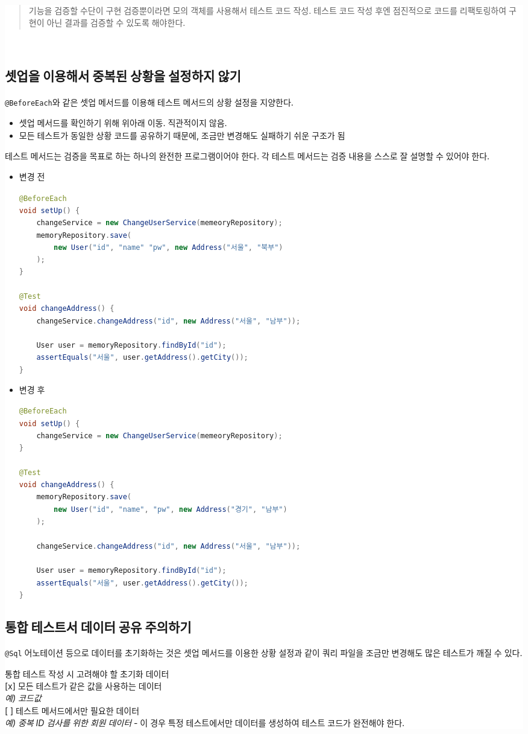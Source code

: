 > 기능을 검증할 수단이 구현 검증뿐이라면 모의 객체를 사용해서 테스트 코드 작성.
> 테스트 코드 작성 후엔 점진적으로 코드를 리팩토링하여 구현이 아닌 결과를 검증할 수 있도록 해야한다.

<br>

## 셋업을 이용해서 중복된 상황을 설정하지 않기

`@BeforeEach`와 같은 셋업 메서드를 이용해 테스트 메서드의 상황 설정을 지양한다.
* 셋업 메서드를 확인하기 위해 위아래 이동. 직관적이지 않음.
* 모든 테스트가 동일한 상황 코드를 공유하기 때문에, 조금만 변경해도 실패하기 쉬운 구조가 됨

테스트 메서드는 검증을 목표로 하는 하나의 완전한 프로그램이어야 한다. 각 테스트 메서드는 검증 내용을 스스로 잘 설명할 수 있어야 한다.

* 변경 전
    ```java
    @BeforeEach
    void setUp() {
        changeService = new ChangeUserService(memeoryRepository);
        memoryRepository.save(
            new User("id", "name" "pw", new Address("서울", "북부")
        );
    }

    @Test
    void changeAddress() {
        changeService.changeAddress("id", new Address("서울", "남부"));

        User user = memoryRepository.findById("id");
        assertEquals("서울", user.getAddress().getCity());
    }
    ```
* 변경 후
    ```java
    @BeforeEach
    void setUp() {
        changeService = new ChangeUserService(memeoryRepository);
    }

    @Test
    void changeAddress() {
        memoryRepository.save(
            new User("id", "name", "pw", new Address("경기", "남부")
        );

        changeService.changeAddress("id", new Address("서울", "남부"));

        User user = memoryRepository.findById("id");
        assertEquals("서울", user.getAddress().getCity());
    }

## 통합 테스트서 데이터 공유 주의하기

`@Sql` 어노테이션 등으로 데이터를 초기화하는 것은 셋업 메서드를 이용한 상황 설정과 같이 쿼리 파일을 조금만 변경해도 많은 테스트가 깨질 수 있다.

통합 테스트 작성 시 고려해야 할 초기화 데이터<br>
[x] 모든 테스트가 같은 값을 사용하는 데이터  
  *예) 코드값*<br>
[ ] 테스트 메서드에서만 필요한 데이터  
  *예) 중복 ID 검사를 위한 회원 데이터*
    - 이 경우 특정 테스트에서만 데이터를 생성하여 테스트 코드가 완전해야 한다.
